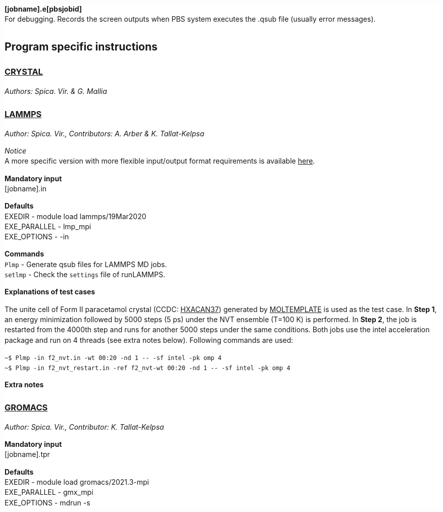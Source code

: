 **\[jobname\].e\[pbsjobid\]**   
For debugging. Records the screen outputs when PBS system executes the .qsub file (usually error messages).

## Program specific instructions

### [CRYSTAL](https://www.crystal.unito.it/index.php)

*Authors: Spica. Vir. & G. Mallia*

### [LAMMPS](https://www.lammps.org/)

*Author: Spica. Vir., Contributors: A. Arber & K. Tallat-Kelpsa*

*Notice*  
A more specific version with more flexible input/output format requirements is available [here](https://github.com/cmsg-icl/crystal_shape_control/tree/main/LAMMPS_job_sub_ICHPC).

**Mandatory input**  
\[jobname\].in

**Defaults**  
EXEDIR - module load  lammps/19Mar2020  
EXE_PARALLEL - lmp_mpi  
EXE_OPTIONS - -in

**Commands**  
`Plmp` - Generate qsub files for LAMMPS MD jobs.  
`setlmp` - Check the `settings` file of runLAMMPS.

**Explanations of test cases**

The unite cell of Form II paracetamol crystal (CCDC: [HXACAN37](https://www.ccdc.cam.ac.uk/structures/Search?Ccdcid=HXACAN37&DatabaseToSearch=Published)) generated by [MOLTEMPLATE](http://moltemplate.org/) is used as the test case. In **Step 1**, an energy minimization followed by 5000 steps (5 ps) under the NVT ensemble (T=100 K) is performed. In **Step 2**, the job is restarted from the 4000th step and runs for another 5000 steps under the same conditions. Both jobs use the intel acceleration package and run on 4 threads (see extra notes below). Following commands are used:

``` console
~$ Plmp -in f2_nvt.in -wt 00:20 -nd 1 -- -sf intel -pk omp 4
~$ Plmp -in f2_nvt_restart.in -ref f2_nvt-wt 00:20 -nd 1 -- -sf intel -pk omp 4
```

**Extra notes**  

### [GROMACS](https://www.gromacs.org/)

*Author: Spica. Vir., Contributor: K. Tallat-Kelpsa*

**Mandatory input**  
\[jobname\].tpr

**Defaults**  
EXEDIR - module load  gromacs/2021.3-mpi  
EXE_PARALLEL - gmx_mpi  
EXE_OPTIONS - mdrun -s
